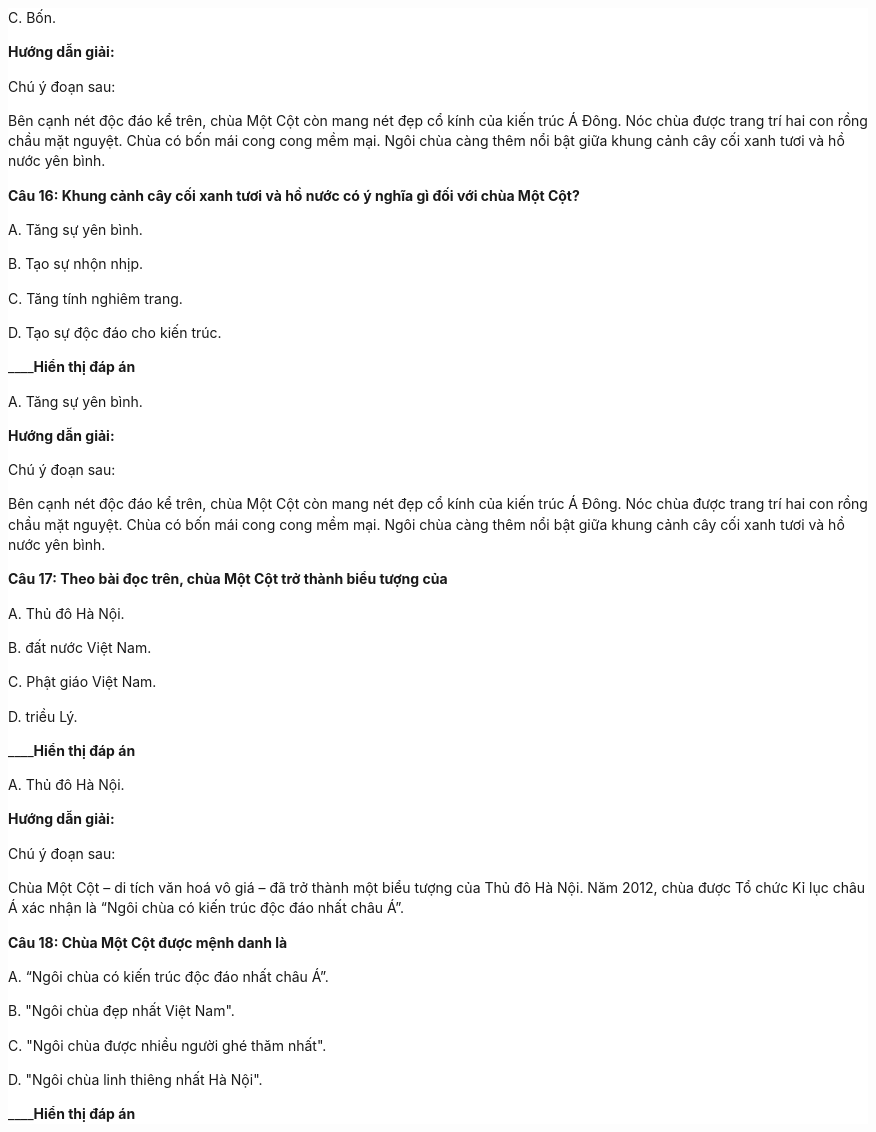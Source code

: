 C. Bốn.

**Hướng dẫn giải:**

Chú ý đoạn sau:

Bên cạnh nét độc đáo kể trên, chùa Một Cột còn mang nét đẹp cổ kính của kiến trúc Á Đông. Nóc chùa được trang trí hai con rồng chầu mặt nguyệt. Chùa có bốn mái cong cong mềm mại. Ngôi chùa càng thêm nổi bật giữa khung cảnh cây cối xanh tươi và hồ nước yên bình.

**Câu 16: Khung cảnh cây cối xanh tươi và hồ nước có ý nghĩa gì đối với chùa Một Cột?**

A. Tăng sự yên bình.

B. Tạo sự nhộn nhịp.

C. Tăng tính nghiêm trang.

D. Tạo sự độc đáo cho kiến trúc.

____**Hiển thị đáp án**

A. Tăng sự yên bình.

**Hướng dẫn giải:**

Chú ý đoạn sau:

Bên cạnh nét độc đáo kể trên, chùa Một Cột còn mang nét đẹp cổ kính của kiến trúc Á Đông. Nóc chùa được trang trí hai con rồng chầu mặt nguyệt. Chùa có bốn mái cong cong mềm mại. Ngôi chùa càng thêm nổi bật giữa khung cảnh cây cối xanh tươi và hồ nước yên bình.

**Câu 17: Theo bài đọc trên, chùa Một Cột trở thành biểu tượng của**

A. Thủ đô Hà Nội.

B. đất nước Việt Nam.

C. Phật giáo Việt Nam.

D. triều Lý.

____**Hiển thị đáp án**

A. Thủ đô Hà Nội.

**Hướng dẫn giải:**

Chú ý đoạn sau:

Chùa Một Cột – di tích văn hoá vô giá – đã trở thành một biểu tượng của Thủ đô Hà Nội. Năm 2012, chùa được Tổ chức Kỉ lục châu Á xác nhận là “Ngôi chùa có kiến trúc độc đáo nhất châu Á”.

**Câu 18: Chùa Một Cột được mệnh danh là**

A. “Ngôi chùa có kiến trúc độc đáo nhất châu Á”.

B. "Ngôi chùa đẹp nhất Việt Nam".

C. "Ngôi chùa được nhiều người ghé thăm nhất".

D. "Ngôi chùa linh thiêng nhất Hà Nội".

____**Hiển thị đáp án**
